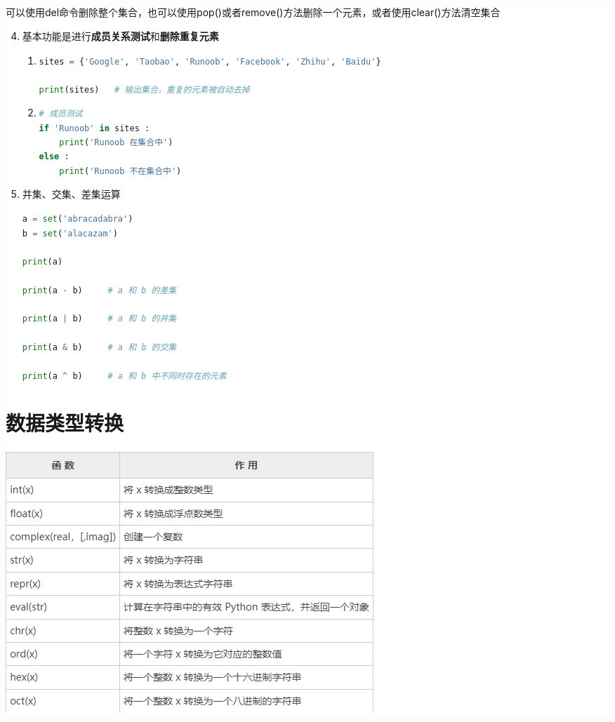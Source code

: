    可以使用del命令删除整个集合，也可以使用pop()或者remove()方法删除一个元素，或者使用clear()方法清空集合

4. 基本功能是进行**成员关系测试**和**删除重复元素**

   1. ```python
      sites = {'Google', 'Taobao', 'Runoob', 'Facebook', 'Zhihu', 'Baidu'}
      
      print(sites)   # 输出集合，重复的元素被自动去掉
      ```

   2. ```python
      # 成员测试
      if 'Runoob' in sites :
          print('Runoob 在集合中')
      else :
          print('Runoob 不在集合中')
      ```

5. 并集、交集、差集运算

   ```python
   a = set('abracadabra')
   b = set('alacazam')
   
   print(a)
   
   print(a - b)     # a 和 b 的差集
   
   print(a | b)     # a 和 b 的并集
   
   print(a & b)     # a 和 b 的交集
   
   print(a ^ b)     # a 和 b 中不同时存在的元素
   ```

   

#	数据类型转换

![image-20220220231948606](Pictures\Python数据类型转换函数.png)

